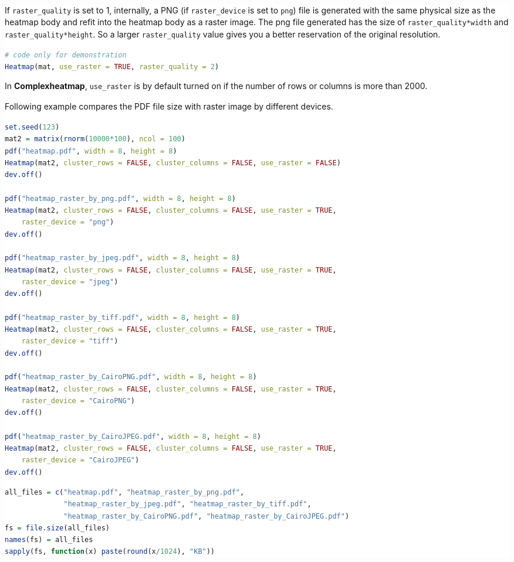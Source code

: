 If `raster_quality` is set to 1, internally, a PNG (if `raster_device` is set to `png`) file is
generated with the same physical size as the heatmap body and refit into the heatmap body as a
raster image. The png file generated has the size of `raster_quality*width` and
`raster_quality*height`. So a larger `raster_quality` value gives you a better reservation of the
original resolution.


```r
# code only for demonstration
Heatmap(mat, use_raster = TRUE, raster_quality = 2)
```

In **Complexheatmap**, `use_raster` is by default turned on if the number of rows or columns is more
than 2000.

Following example compares the PDF file size with raster image by different devices.


```r
set.seed(123)
mat2 = matrix(rnorm(10000*100), ncol = 100)
pdf("heatmap.pdf", width = 8, height = 8)
Heatmap(mat2, cluster_rows = FALSE, cluster_columns = FALSE, use_raster = FALSE)
dev.off()

pdf("heatmap_raster_by_png.pdf", width = 8, height = 8)
Heatmap(mat2, cluster_rows = FALSE, cluster_columns = FALSE, use_raster = TRUE, 
    raster_device = "png")
dev.off()

pdf("heatmap_raster_by_jpeg.pdf", width = 8, height = 8)
Heatmap(mat2, cluster_rows = FALSE, cluster_columns = FALSE, use_raster = TRUE, 
    raster_device = "jpeg")
dev.off()

pdf("heatmap_raster_by_tiff.pdf", width = 8, height = 8)
Heatmap(mat2, cluster_rows = FALSE, cluster_columns = FALSE, use_raster = TRUE, 
    raster_device = "tiff")
dev.off()

pdf("heatmap_raster_by_CairoPNG.pdf", width = 8, height = 8)
Heatmap(mat2, cluster_rows = FALSE, cluster_columns = FALSE, use_raster = TRUE, 
    raster_device = "CairoPNG")
dev.off()

pdf("heatmap_raster_by_CairoJPEG.pdf", width = 8, height = 8)
Heatmap(mat2, cluster_rows = FALSE, cluster_columns = FALSE, use_raster = TRUE, 
    raster_device = "CairoJPEG")
dev.off()
```


```r
all_files = c("heatmap.pdf", "heatmap_raster_by_png.pdf", 
              "heatmap_raster_by_jpeg.pdf", "heatmap_raster_by_tiff.pdf",
              "heatmap_raster_by_CairoPNG.pdf", "heatmap_raster_by_CairoJPEG.pdf")
fs = file.size(all_files)
names(fs) = all_files
sapply(fs, function(x) paste(round(x/1024), "KB"))
```
